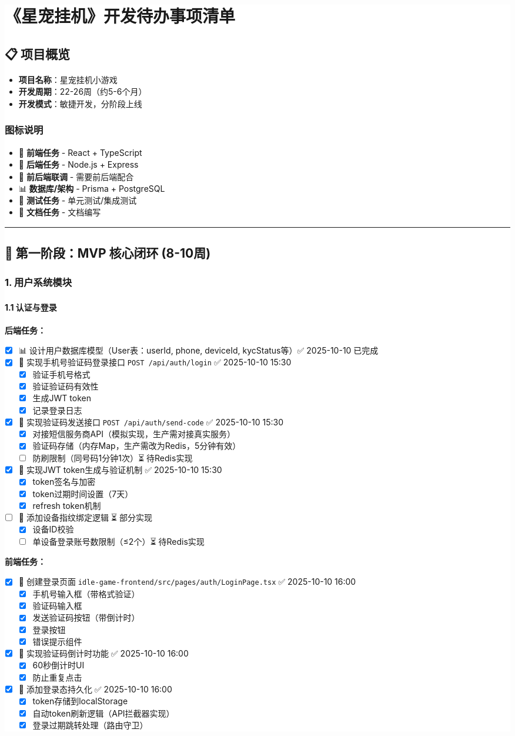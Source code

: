 # 《星宠挂机》开发待办事项清单

## 📋 项目概览

- **项目名称**：星宠挂机小游戏
- **开发周期**：22-26周（约5-6个月）
- **开发模式**：敏捷开发，分阶段上线

### 图标说明

- 🎨 **前端任务** - React + TypeScript
- 🔧 **后端任务** - Node.js + Express
- 🔄 **前后端联调** - 需要前后端配合
- 📊 **数据库/架构** - Prisma + PostgreSQL
- 🧪 **测试任务** - 单元测试/集成测试
- 📝 **文档任务** - 文档编写

---

## 🎯 第一阶段：MVP 核心闭环 (8-10周)

### 1. 用户系统模块

#### 1.1 认证与登录

**后端任务：**
- [x] 📊 设计用户数据库模型（User表：userId, phone, deviceId, kycStatus等）✅ 2025-10-10 已完成
- [x] 🔧 实现手机号验证码登录接口 `POST /api/auth/login` ✅ 2025-10-10 15:30
  - [x] 验证手机号格式
  - [x] 验证验证码有效性
  - [x] 生成JWT token
  - [x] 记录登录日志
- [x] 🔧 实现验证码发送接口 `POST /api/auth/send-code` ✅ 2025-10-10 15:30
  - [x] 对接短信服务商API（模拟实现，生产需对接真实服务）
  - [x] 验证码存储（内存Map，生产需改为Redis，5分钟有效）
  - [ ] 防刷限制（同号码1分钟1次）⏳ 待Redis实现
- [x] 🔧 实现JWT token生成与验证机制 ✅ 2025-10-10 15:30
  - [x] token签名与加密
  - [x] token过期时间设置（7天）
  - [x] refresh token机制
- [ ] 🔧 添加设备指纹绑定逻辑 ⏳ 部分实现
  - [x] 设备ID校验
  - [ ] 单设备登录账号数限制（≤2个）⏳ 待Redis实现

**前端任务：**
- [x] 🎨 创建登录页面 `idle-game-frontend/src/pages/auth/LoginPage.tsx` ✅ 2025-10-10 16:00
  - [x] 手机号输入框（带格式验证）
  - [x] 验证码输入框
  - [x] 发送验证码按钮（带倒计时）
  - [x] 登录按钮
  - [x] 错误提示组件
- [x] 🎨 实现验证码倒计时功能 ✅ 2025-10-10 16:00
  - [x] 60秒倒计时UI
  - [x] 防止重复点击
- [x] 🎨 添加登录态持久化 ✅ 2025-10-10 16:00
  - [x] token存储到localStorage
  - [x] 自动token刷新逻辑（API拦截器实现）
  - [x] 登录过期跳转处理（路由守卫）
